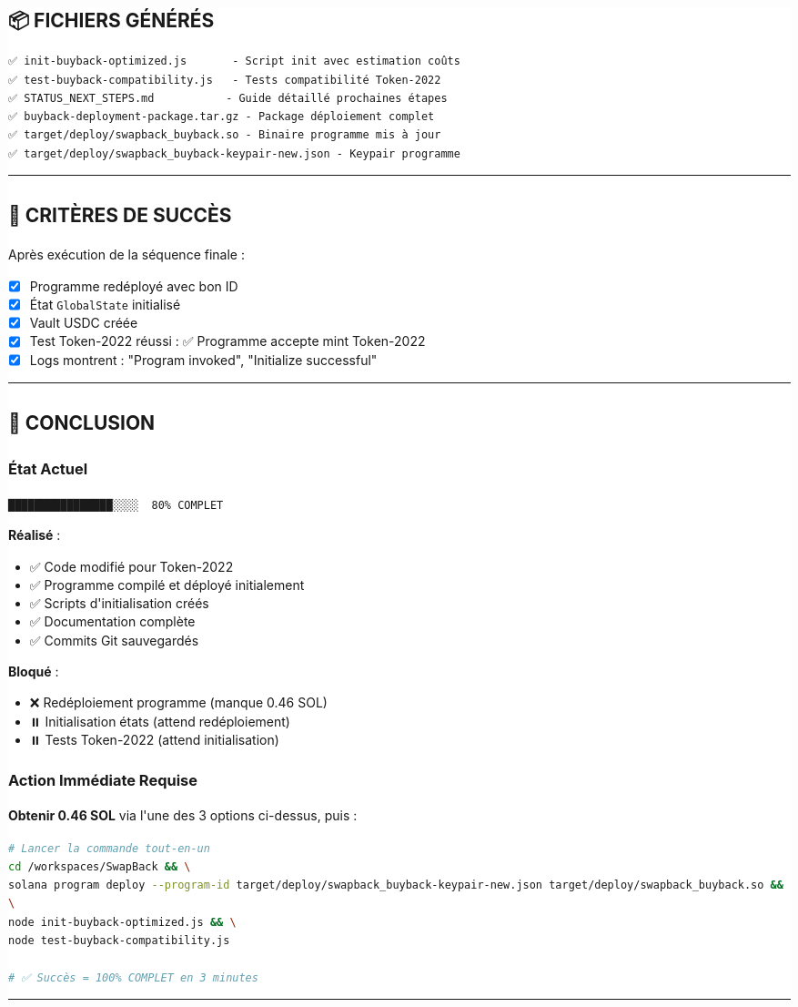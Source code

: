 
## 📦 FICHIERS GÉNÉRÉS

```
✅ init-buyback-optimized.js       - Script init avec estimation coûts
✅ test-buyback-compatibility.js   - Tests compatibilité Token-2022
✅ STATUS_NEXT_STEPS.md           - Guide détaillé prochaines étapes
✅ buyback-deployment-package.tar.gz - Package déploiement complet
✅ target/deploy/swapback_buyback.so - Binaire programme mis à jour
✅ target/deploy/swapback_buyback-keypair-new.json - Keypair programme
```

---

## 🎯 CRITÈRES DE SUCCÈS

Après exécution de la séquence finale :

- [x] Programme redéployé avec bon ID
- [x] État `GlobalState` initialisé
- [x] Vault USDC créée
- [x] Test Token-2022 réussi : ✅ Programme accepte mint Token-2022
- [x] Logs montrent : "Program invoked", "Initialize successful"

---

## 🏁 CONCLUSION

### État Actuel

```
████████████████░░░░  80% COMPLET
```

**Réalisé** :
- ✅ Code modifié pour Token-2022
- ✅ Programme compilé et déployé initialement
- ✅ Scripts d'initialisation créés
- ✅ Documentation complète
- ✅ Commits Git sauvegardés

**Bloqué** :
- ❌ Redéploiement programme (manque 0.46 SOL)
- ⏸️ Initialisation états (attend redéploiement)
- ⏸️ Tests Token-2022 (attend initialisation)

### Action Immédiate Requise

**Obtenir 0.46 SOL** via l'une des 3 options ci-dessus, puis :

```bash
# Lancer la commande tout-en-un
cd /workspaces/SwapBack && \
solana program deploy --program-id target/deploy/swapback_buyback-keypair-new.json target/deploy/swapback_buyback.so && \
node init-buyback-optimized.js && \
node test-buyback-compatibility.js

# ✅ Succès = 100% COMPLET en 3 minutes
```

---